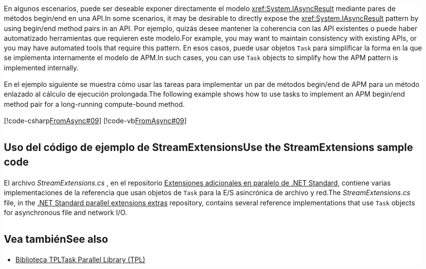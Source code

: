  <span data-ttu-id="d3462-167">En algunos escenarios, puede ser deseable exponer directamente el modelo <xref:System.IAsyncResult> mediante pares de métodos begin/end en una API.</span><span class="sxs-lookup"><span data-stu-id="d3462-167">In some scenarios, it may be desirable to directly expose the <xref:System.IAsyncResult> pattern by using begin/end method pairs in an API.</span></span> <span data-ttu-id="d3462-168">Por ejemplo, quizás desee mantener la coherencia con las API existentes o puede haber automatizado herramientas que requieren este modelo.</span><span class="sxs-lookup"><span data-stu-id="d3462-168">For example, you may want to maintain consistency with existing APIs, or you may have automated tools that require this pattern.</span></span> <span data-ttu-id="d3462-169">En esos casos, puede usar objetos `Task` para simplificar la forma en la que se implementa internamente el modelo de APM.</span><span class="sxs-lookup"><span data-stu-id="d3462-169">In such cases, you can use `Task` objects to simplify how the APM pattern is implemented internally.</span></span>  
  
 <span data-ttu-id="d3462-170">En el ejemplo siguiente se muestra cómo usar las tareas para implementar un par de métodos begin/end de APM para un método enlazado al cálculo de ejecución prolongada.</span><span class="sxs-lookup"><span data-stu-id="d3462-170">The following example shows how to use tasks to implement an APM begin/end method pair for a long-running compute-bound method.</span></span>  
  
 [!code-csharp[FromAsync#09](../../../samples/snippets/csharp/VS_Snippets_Misc/fromasync/cs/fromasync.cs#09)]
 [!code-vb[FromAsync#09](../../../samples/snippets/visualbasic/VS_Snippets_Misc/fromasync/vb/module1.vb#09)]  
  
## <a name="use-the-streamextensions-sample-code"></a><span data-ttu-id="d3462-171">Uso del código de ejemplo de StreamExtensions</span><span class="sxs-lookup"><span data-stu-id="d3462-171">Use the StreamExtensions sample code</span></span>

 <span data-ttu-id="d3462-172">El archivo *StreamExtensions.cs* , en el repositorio [Extensiones adicionales en paralelo de .NET Standard](/samples/dotnet/samples/parallel-programming-extensions-extras-cs/), contiene varias implementaciones de la referencia que usan objetos de `Task` para la E/S asincrónica de archivo y red.</span><span class="sxs-lookup"><span data-stu-id="d3462-172">The *StreamExtensions.cs* file, in the [.NET Standard parallel extensions extras](/samples/dotnet/samples/parallel-programming-extensions-extras-cs/) repository, contains several reference implementations that use `Task` objects for asynchronous file and network I/O.</span></span>
  
## <a name="see-also"></a><span data-ttu-id="d3462-173">Vea también</span><span class="sxs-lookup"><span data-stu-id="d3462-173">See also</span></span>

- [<span data-ttu-id="d3462-174">Biblioteca TPL</span><span class="sxs-lookup"><span data-stu-id="d3462-174">Task Parallel Library (TPL)</span></span>](task-parallel-library-tpl.md)
